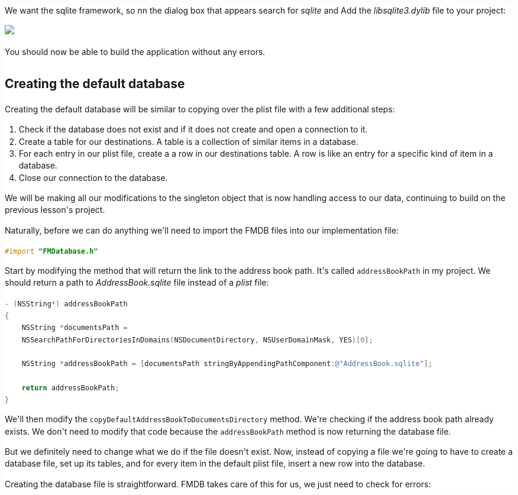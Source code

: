 We want the sqlite framework, so nn the dialog box that appears search for *sqlite* and Add the *libsqlite3.dylib* file to your project:

![](https://s3.amazonaws.com/okcoders/ios/images/10-01-02-sqlite.png)

You should now be able to build the application without any errors.

## Creating the default database

Creating the default database will be similar to copying over the plist file with a few additional steps:

1. Check if the database does not exist and if it does not create and open a connection to it.
2. Create a table for our destinations. A table is a collection of similar items in a database.
3. For each entry in our plist file, create a a row in our destinations table. A row is like an entry for a specific kind of item in a database.
4. Close our connection to the database.

We will be making all our modifications to the singleton object that is now handling access to our data, continuing to build on the previous lesson's project.

Naturally, before we can do anything we'll need to import the FMDB files into our implementation file:

```objective-c
#import "FMDatabase.h"
```

Start by modifying the method that will return the link to the address book path. It's called `addressBookPath` in my project. We should return a path to *AddressBook.sqlite* file instead of a *plist* file:

```objective-c
- (NSString*) addressBookPath
{
    NSString *documentsPath =
    NSSearchPathForDirectoriesInDomains(NSDocumentDirectory, NSUserDomainMask, YES)[0];
  
    NSString *addressBookPath = [documentsPath stringByAppendingPathComponent:@"AddressBook.sqlite"];
  
    return addressBookPath;
}
```

We'll then modify the `copyDefaultAddressBookToDocumentsDirectory` method. We're checking if the address book path already exists. We don't need to modify that code because the `addressBookPath` method is now returning the database file.

But we definitely need to change what we do if the file doesn't exist. Now, instead of copying a file we're going to have to create a database file, set up its tables, and for every item in the default plist file, insert a new row into the database.

Creating the database file is straightforward. FMDB takes care of this for us, we just need to check for errors:
